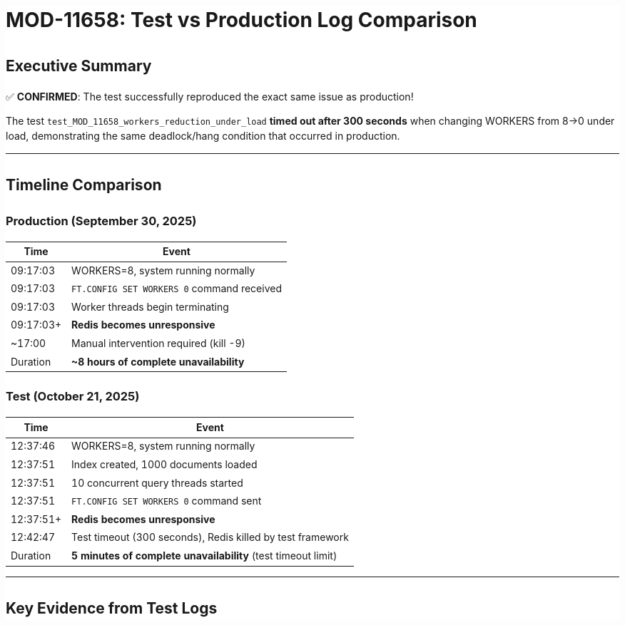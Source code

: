 # MOD-11658: Test vs Production Log Comparison

## Executive Summary

✅ **CONFIRMED**: The test successfully reproduced the exact same issue as production!

The test `test_MOD_11658_workers_reduction_under_load` **timed out after 300 seconds** when changing WORKERS from 8→0 under load, demonstrating the same deadlock/hang condition that occurred in production.

---

## Timeline Comparison

### Production (September 30, 2025)

| Time | Event |
|------|-------|
| 09:17:03 | WORKERS=8, system running normally |
| 09:17:03 | `FT.CONFIG SET WORKERS 0` command received |
| 09:17:03 | Worker threads begin terminating |
| 09:17:03+ | **Redis becomes unresponsive** |
| ~17:00 | Manual intervention required (kill -9) |
| Duration | **~8 hours of complete unavailability** |

### Test (October 21, 2025)

| Time | Event |
|------|-------|
| 12:37:46 | WORKERS=8, system running normally |
| 12:37:51 | Index created, 1000 documents loaded |
| 12:37:51 | 10 concurrent query threads started |
| 12:37:51 | `FT.CONFIG SET WORKERS 0` command sent |
| 12:37:51+ | **Redis becomes unresponsive** |
| 12:42:47 | Test timeout (300 seconds), Redis killed by test framework |
| Duration | **5 minutes of complete unavailability** (test timeout limit) |

---

## Key Evidence from Test Logs

